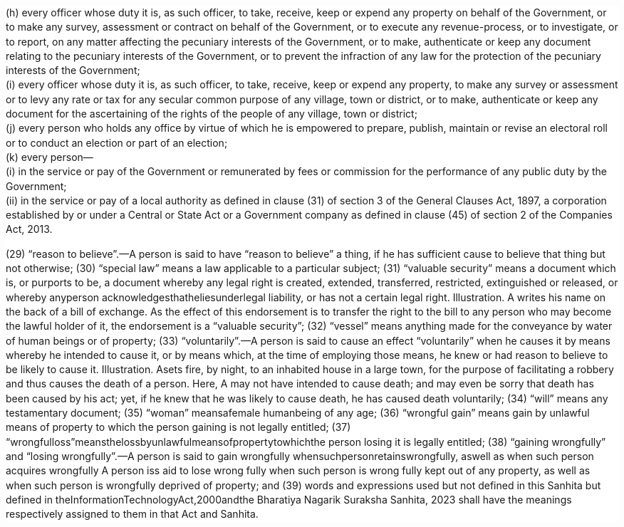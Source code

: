 (h) every officer whose duty it is, as such officer, to take, receive, keep or expend any property on behalf of the Government, or to make any survey, assessment or contract on behalf of the Government, or to execute any revenue-process, or to investigate, or to report, on any matter affecting the pecuniary interests of the Government, or to make, authenticate or keep any document relating to the pecuniary interests of the Government, or to prevent the infraction of any law for the protection of the pecuniary interests of the Government;  
(i) every officer whose duty it is, as such officer, to take, receive, keep or expend any property, to make any survey or assessment or to levy any rate or tax for any secular common purpose of any village, town or district, or to make, authenticate or keep any document for the ascertaining of the rights of the people of any village, town or district;  
(j) every person who holds any office by virtue of which he is empowered to prepare, publish, maintain or revise an electoral roll or to conduct an election or part of an election;  
(k) every person—  
(i) in the service or pay of the Government or remunerated by fees or commission for the performance of any public duty by the Government;  
(ii) in the service or pay of a local authority as defined in clause (31) of section 3 of the General Clauses Act, 1897, a corporation established by or under a Central or State Act or a Government company as defined in clause (45) of section 2 of the Companies Act, 2013.  

(29) “reason to believe”.—A person is said to have “reason to believe” a thing, if he has sufficient cause to believe that thing but not otherwise;
(30) “special law” means a law applicable to a particular subject;
(31) “valuable security” means a document which is, or purports to be, a document whereby any legal right is created, extended, transferred, restricted, extinguished or released, or whereby anyperson acknowledgesthatheliesunderlegal liability, or has not a certain legal right.
 Illustration.
A writes his name on the back of a bill of exchange. As the effect of this endorsement is to transfer the right to the bill to any person who may become the lawful holder of it, the endorsement is a “valuable security”;
(32) “vessel” means anything made for the conveyance by water of human beings or of property;
(33) “voluntarily”.—A person is said to cause an effect “voluntarily” when he causes it by means whereby he intended to cause it, or by means which, at the time of employing those means, he knew or had reason to believe to be likely to cause it.
 Illustration. 
 Asets fire, by night, to an inhabited house in a large town, for the purpose of facilitating a robbery and thus causes the death of a person. Here, A may not have intended to cause death; and may even be sorry that death has been caused by his act; yet, if he knew that he was likely to cause death, he has caused death voluntarily;
(34) “will” means any testamentary document;
(35) “woman” meansafemale humanbeing of any age;
(36) “wrongful gain” means gain by unlawful means of property to which the person gaining is not legally entitled;
(37) “wrongfulloss”meansthelossbyunlawfulmeansofpropertytowhichthe person losing it is legally entitled;
(38) “gaining wrongfully” and “losing wrongfully”.—A person is said to gain wrongfully whensuchpersonretainswrongfully, aswell as when such person acquires wrongfully A person iss aid to lose wrong fully when such person is wrong fully kept out of any property, as well as when such person is wrongfully deprived of property; and
(39) words and expressions used but not defined in this Sanhita but defined in theInformationTechnologyAct,2000andthe Bharatiya Nagarik Suraksha Sanhita, 2023 shall have the meanings respectively assigned to them in that Act and Sanhita.
